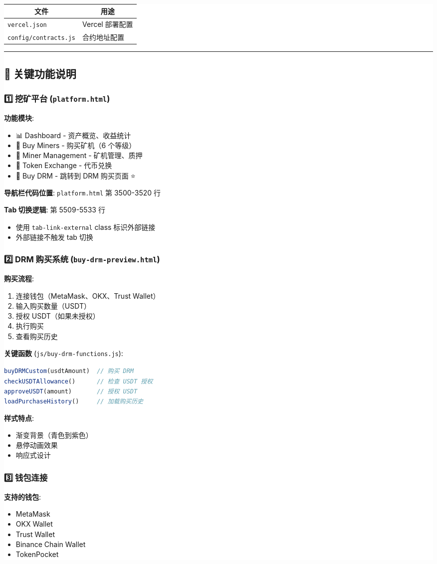 | 文件 | 用途 |
|------|------|
| `vercel.json` | Vercel 部署配置 |
| `config/contracts.js` | 合约地址配置 |

---

## 🔑 关键功能说明

### 1️⃣ 挖矿平台 (`platform.html`)

**功能模块**:
- 📊 Dashboard - 资产概览、收益统计
- 🛒 Buy Miners - 购买矿机（6 个等级）
- 🤖 Miner Management - 矿机管理、质押
- 🔄 Token Exchange - 代币兑换
- 💎 Buy DRM - 跳转到 DRM 购买页面 ⭐

**导航栏代码位置**: `platform.html` 第 3500-3520 行

**Tab 切换逻辑**: 第 5509-5533 行
- 使用 `tab-link-external` class 标识外部链接
- 外部链接不触发 tab 切换

### 2️⃣ DRM 购买系统 (`buy-drm-preview.html`)

**购买流程**:
1. 连接钱包（MetaMask、OKX、Trust Wallet）
2. 输入购买数量（USDT）
3. 授权 USDT（如果未授权）
4. 执行购买
5. 查看购买历史

**关键函数** (`js/buy-drm-functions.js`):
```javascript
buyDRMCustom(usdtAmount)  // 购买 DRM
checkUSDTAllowance()      // 检查 USDT 授权
approveUSDT(amount)       // 授权 USDT
loadPurchaseHistory()     // 加载购买历史
```

**样式特点**:
- 渐变背景（青色到紫色）
- 悬停动画效果
- 响应式设计

### 3️⃣ 钱包连接

**支持的钱包**:
- MetaMask
- OKX Wallet
- Trust Wallet
- Binance Chain Wallet
- TokenPocket
